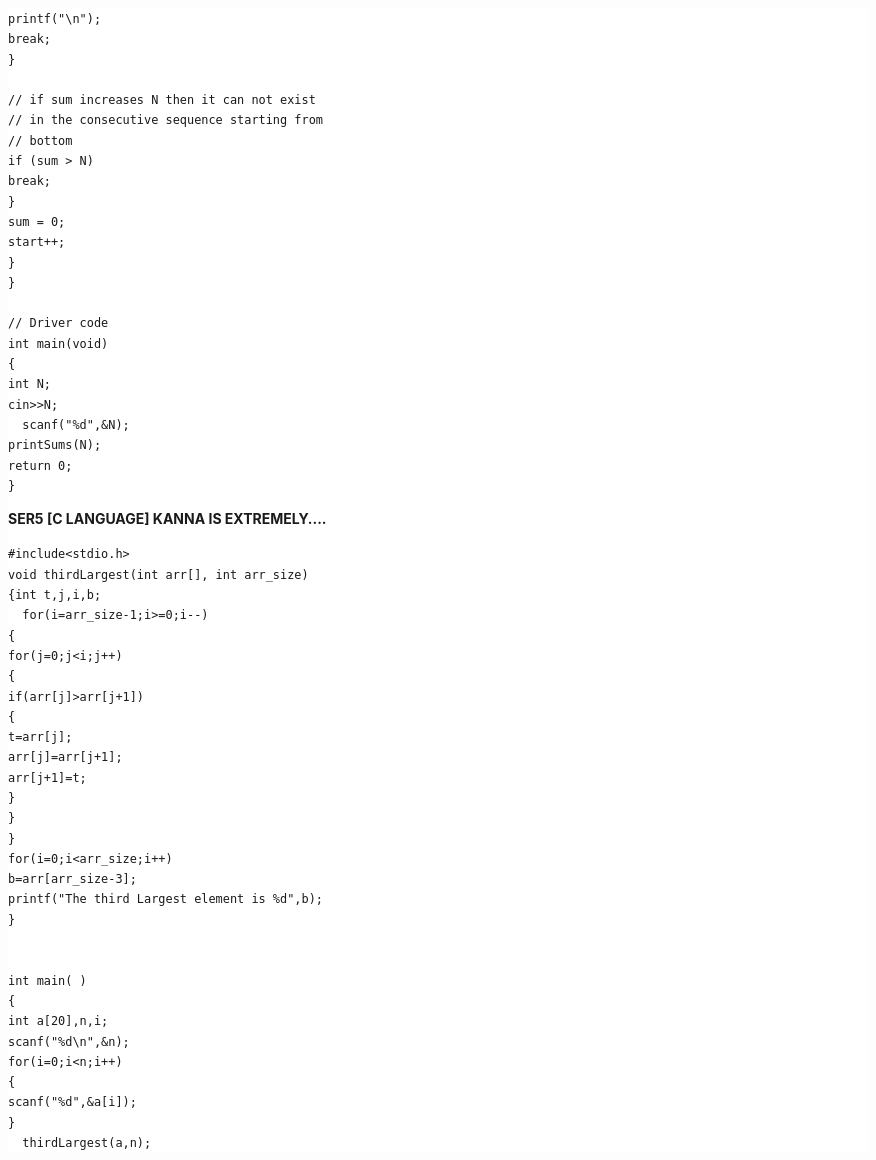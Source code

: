     printf("\n");
    break;
    }

    // if sum increases N then it can not exist
    // in the consecutive sequence starting from
    // bottom
    if (sum > N)
    break;
    }
    sum = 0;
    start++;
    }
    }

    // Driver code
    int main(void)
    {
    int N;
    cin>>N;
      scanf("%d",&N);
    printSums(N);
    return 0;
    }
**SER5 [C LANGUAGE] KANNA IS EXTREMELY....**

    #include<stdio.h>
    void thirdLargest(int arr[], int arr_size)
    {int t,j,i,b;
      for(i=arr_size-1;i>=0;i--)
    {
    for(j=0;j<i;j++)
    {
    if(arr[j]>arr[j+1])
    {
    t=arr[j];
    arr[j]=arr[j+1];
    arr[j+1]=t;
    }
    }
    }
    for(i=0;i<arr_size;i++)
    b=arr[arr_size-3];
    printf("The third Largest element is %d",b);
    }


    int main( )
    {
    int a[20],n,i;
    scanf("%d\n",&n);
    for(i=0;i<n;i++)
    {
    scanf("%d",&a[i]);
    }
      thirdLargest(a,n);
